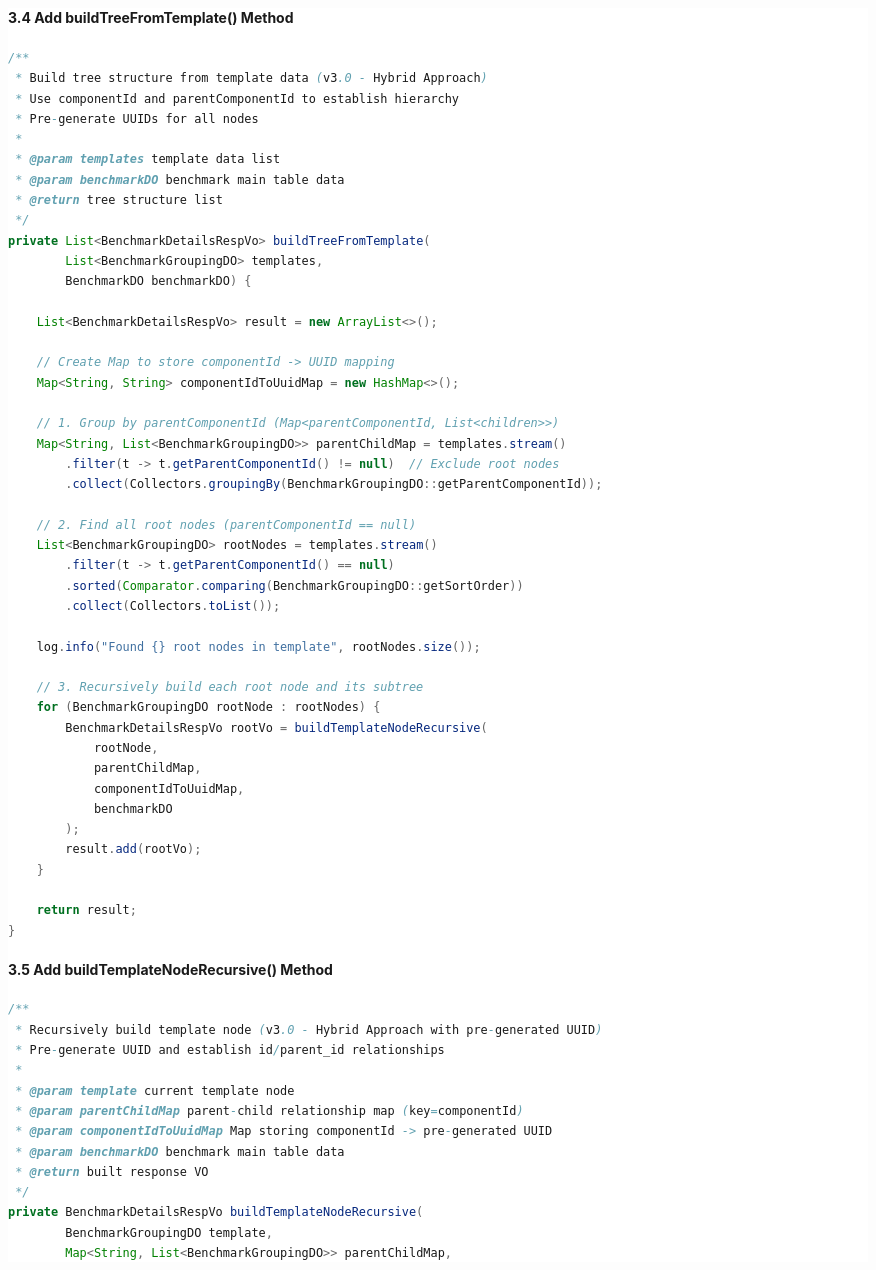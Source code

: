 #### 3.4 Add buildTreeFromTemplate() Method

```java
/**
 * Build tree structure from template data (v3.0 - Hybrid Approach)
 * Use componentId and parentComponentId to establish hierarchy
 * Pre-generate UUIDs for all nodes
 *
 * @param templates template data list
 * @param benchmarkDO benchmark main table data
 * @return tree structure list
 */
private List<BenchmarkDetailsRespVo> buildTreeFromTemplate(
        List<BenchmarkGroupingDO> templates,
        BenchmarkDO benchmarkDO) {

    List<BenchmarkDetailsRespVo> result = new ArrayList<>();

    // Create Map to store componentId -> UUID mapping
    Map<String, String> componentIdToUuidMap = new HashMap<>();

    // 1. Group by parentComponentId (Map<parentComponentId, List<children>>)
    Map<String, List<BenchmarkGroupingDO>> parentChildMap = templates.stream()
        .filter(t -> t.getParentComponentId() != null)  // Exclude root nodes
        .collect(Collectors.groupingBy(BenchmarkGroupingDO::getParentComponentId));

    // 2. Find all root nodes (parentComponentId == null)
    List<BenchmarkGroupingDO> rootNodes = templates.stream()
        .filter(t -> t.getParentComponentId() == null)
        .sorted(Comparator.comparing(BenchmarkGroupingDO::getSortOrder))
        .collect(Collectors.toList());

    log.info("Found {} root nodes in template", rootNodes.size());

    // 3. Recursively build each root node and its subtree
    for (BenchmarkGroupingDO rootNode : rootNodes) {
        BenchmarkDetailsRespVo rootVo = buildTemplateNodeRecursive(
            rootNode,
            parentChildMap,
            componentIdToUuidMap,
            benchmarkDO
        );
        result.add(rootVo);
    }

    return result;
}
```

#### 3.5 Add buildTemplateNodeRecursive() Method

```java
/**
 * Recursively build template node (v3.0 - Hybrid Approach with pre-generated UUID)
 * Pre-generate UUID and establish id/parent_id relationships
 *
 * @param template current template node
 * @param parentChildMap parent-child relationship map (key=componentId)
 * @param componentIdToUuidMap Map storing componentId -> pre-generated UUID
 * @param benchmarkDO benchmark main table data
 * @return built response VO
 */
private BenchmarkDetailsRespVo buildTemplateNodeRecursive(
        BenchmarkGroupingDO template,
        Map<String, List<BenchmarkGroupingDO>> parentChildMap,
```